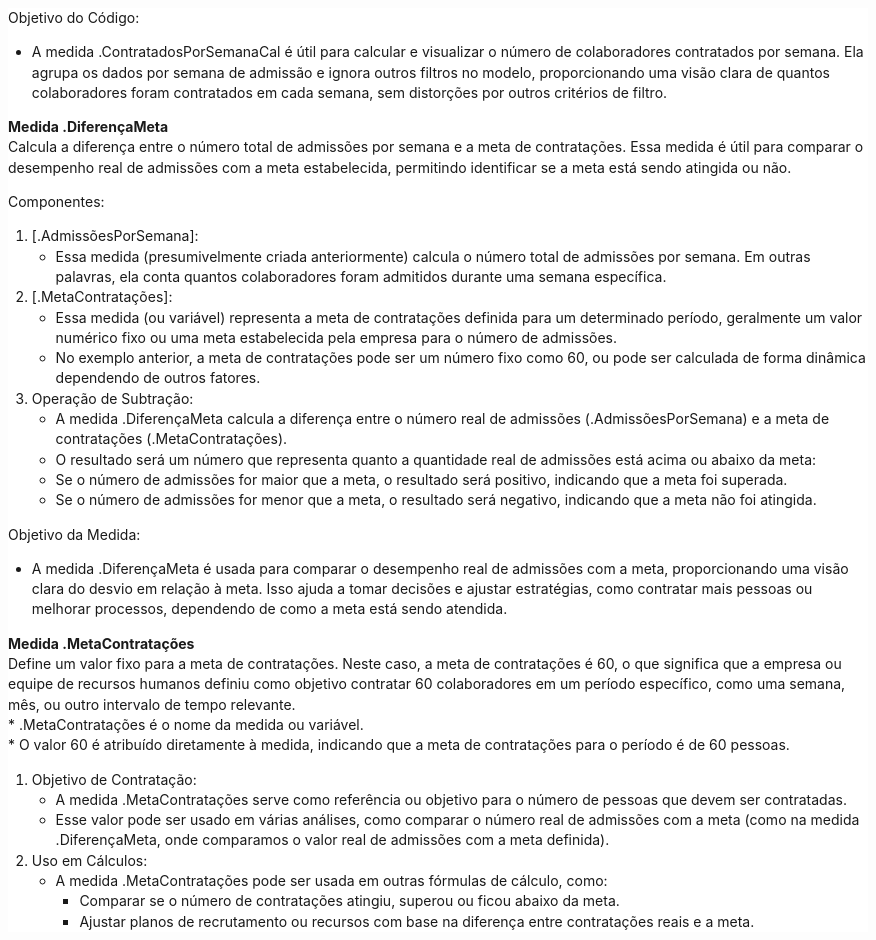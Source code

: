 Objetivo do Código:  
* A medida .ContratadosPorSemanaCal é útil para calcular e visualizar o número de colaboradores contratados por semana. Ela agrupa os dados por semana de admissão e ignora outros filtros no modelo, proporcionando uma visão clara de quantos colaboradores foram contratados em cada semana, sem distorções por outros critérios de filtro.

__Medida .DiferençaMeta__  
Calcula a diferença entre o número total de admissões por semana e a meta de contratações. Essa medida é útil para comparar o desempenho real de admissões com a meta estabelecida, permitindo identificar se a meta está sendo atingida ou não.

Componentes:  
1. [.AdmissõesPorSemana]:  
    * Essa medida (presumivelmente criada anteriormente) calcula o número total de admissões por semana. Em outras palavras, ela conta quantos colaboradores foram admitidos durante uma semana específica.  
2. [.MetaContratações]:  
    * Essa medida (ou variável) representa a meta de contratações definida para um determinado período, geralmente um valor numérico fixo ou uma meta estabelecida pela empresa para o número de admissões.  
    * No exemplo anterior, a meta de contratações pode ser um número fixo como 60, ou pode ser calculada de forma dinâmica dependendo de outros fatores.  
3. Operação de Subtração:  
    * A medida .DiferençaMeta calcula a diferença entre o número real de admissões (.AdmissõesPorSemana) e a meta de contratações (.MetaContratações).  
    * O resultado será um número que representa quanto a quantidade real de admissões está acima ou abaixo da meta:  
    * Se o número de admissões for maior que a meta, o resultado será positivo, indicando que a meta foi superada.  
    * Se o número de admissões for menor que a meta, o resultado será negativo, indicando que a meta não foi atingida.  

Objetivo da Medida:  
* A medida .DiferençaMeta é usada para comparar o desempenho real de admissões com a meta, proporcionando uma visão clara do desvio em relação à meta. Isso ajuda a tomar decisões e ajustar estratégias, como contratar mais pessoas ou melhorar processos, dependendo de como a meta está sendo atendida.

__Medida .MetaContratações__  
Define um valor fixo para a meta de contratações. Neste caso, a meta de contratações é 60, o que significa que a empresa ou equipe de recursos humanos definiu como objetivo contratar 60 colaboradores em um período específico, como uma semana, mês, ou outro intervalo de tempo relevante.  
    * .MetaContratações é o nome da medida ou variável.  
    * O valor 60 é atribuído diretamente à medida, indicando que a meta de contratações para o período é de 60 pessoas.

1. Objetivo de Contratação:  
    * A medida .MetaContratações serve como referência ou objetivo para o número de pessoas que devem ser contratadas.  
    * Esse valor pode ser usado em várias análises, como comparar o número real de admissões com a meta (como na medida .DiferençaMeta, onde comparamos o valor real de admissões com a meta definida).  
2. Uso em Cálculos:  
    * A medida .MetaContratações pode ser usada em outras fórmulas de cálculo, como:  
        * Comparar se o número de contratações atingiu, superou ou ficou abaixo da meta.  
        * Ajustar planos de recrutamento ou recursos com base na diferença entre contratações reais e a meta.
